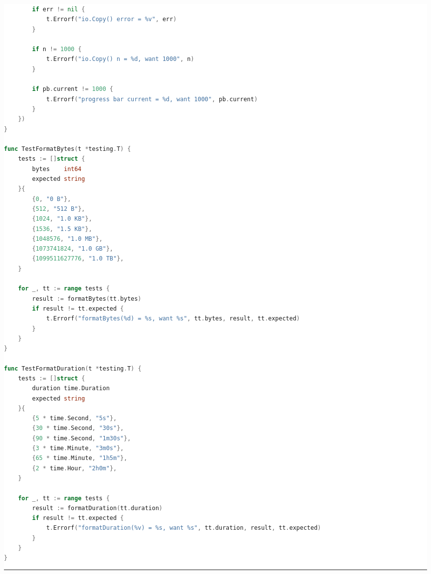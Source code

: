 ```go
		if err != nil {
			t.Errorf("io.Copy() error = %v", err)
		}

		if n != 1000 {
			t.Errorf("io.Copy() n = %d, want 1000", n)
		}

		if pb.current != 1000 {
			t.Errorf("progress bar current = %d, want 1000", pb.current)
		}
	})
}

func TestFormatBytes(t *testing.T) {
	tests := []struct {
		bytes    int64
		expected string
	}{
		{0, "0 B"},
		{512, "512 B"},
		{1024, "1.0 KB"},
		{1536, "1.5 KB"},
		{1048576, "1.0 MB"},
		{1073741824, "1.0 GB"},
		{1099511627776, "1.0 TB"},
	}

	for _, tt := range tests {
		result := formatBytes(tt.bytes)
		if result != tt.expected {
			t.Errorf("formatBytes(%d) = %s, want %s", tt.bytes, result, tt.expected)
		}
	}
}

func TestFormatDuration(t *testing.T) {
	tests := []struct {
		duration time.Duration
		expected string
	}{
		{5 * time.Second, "5s"},
		{30 * time.Second, "30s"},
		{90 * time.Second, "1m30s"},
		{3 * time.Minute, "3m0s"},
		{65 * time.Minute, "1h5m"},
		{2 * time.Hour, "2h0m"},
	}

	for _, tt := range tests {
		result := formatDuration(tt.duration)
		if result != tt.expected {
			t.Errorf("formatDuration(%v) = %s, want %s", tt.duration, result, tt.expected)
		}
	}
}
```

---